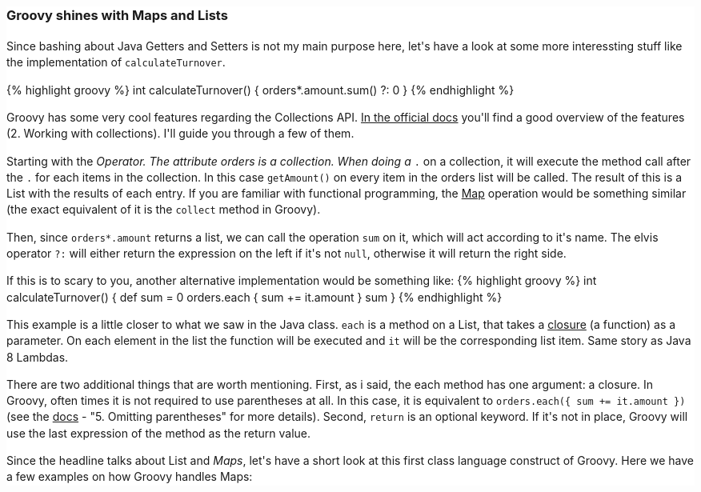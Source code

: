 
### Groovy shines with Maps and Lists

Since bashing about Java Getters and Setters is not my main purpose here, let's have a look at some more interessting stuff like the implementation of <code>calculateTurnover</code>.

{% highlight groovy %}
int calculateTurnover() {
    orders*.amount.sum() ?: 0
}
{% endhighlight %}

Groovy has some very cool features regarding the Collections API. [In the official docs](http://www.groovy-lang.org/groovy-dev-kit.html) you'll find a good overview of the features (2. Working with collections). I'll guide you through a few of them.

Starting with the <code>*</code> Operator. The attribute orders is a collection. When doing a <code>*.</code> on a collection, it will execute the method call after the <code>.</code> for each items in the collection. In this case <code>getAmount()</code> on every item in the orders list will be called. The result of this is a List with the results of each entry. If you are familiar with functional programming, the [Map](https://en.wikipedia.org/wiki/Map_(higher-order_function)) operation would be something similar (the exact equivalent of it is the <code>collect</code> method in Groovy).

Then, since <code>orders*.amount</code> returns a list, we can call the operation <code>sum</code> on it, which will act according to it's name. The elvis operator <code>?:</code> will either return the expression on the left if it's not <code>null</code>, otherwise it will return the right side.


<img style="width: 150px; float:right; padding: 10px; margin-right:-250px;" src="{{site.url}}/images/groovify-cuba-app/arrow-side-down.png">

If this is to scary to you, another alternative implementation would be something like:
{% highlight groovy %}
int calculateTurnover() {
    def sum = 0
    orders.each {
        sum += it.amount
    }
    sum
}
{% endhighlight %}

This example is a little closer to what we saw in the Java class. <code>each</code> is a method on a List, that takes a [closure](http://www.groovy-lang.org/closures.html) (a function) as a parameter. On each element in the list the function will be executed and <code>it</code> will be the corresponding list item. Same story as Java 8 Lambdas.

There are two additional things that are worth mentioning. First, as i said, the each method has one argument: a closure. In Groovy, often times it is not required to use parentheses at all. In this case, it is equivalent to <code>orders.each({ sum += it.amount })</code> (see the [docs](http://www.groovy-lang.org/style-guide.html) - "5. Omitting parentheses" for more details). Second, <code>return</code> is an optional keyword. If it's not in place, Groovy will use the last expression of the method as the return value.

Since the headline talks about List and *Maps*, let's have a short look at this first class language construct of Groovy. Here we have a few examples on how Groovy handles Maps:
